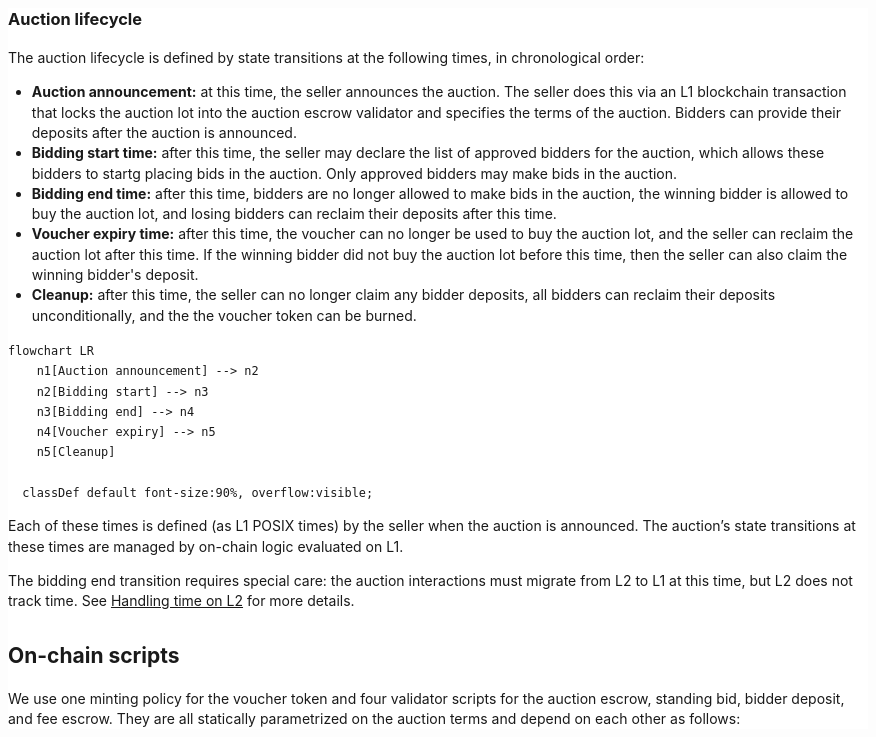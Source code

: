 ### Auction lifecycle

The auction lifecycle is defined by state transitions at the following times,
in chronological order:

- **Auction announcement:** at this time, the seller announces the auction.
The seller does this via an L1 blockchain transaction that locks the auction lot
into the auction escrow validator and specifies the terms of the auction.
Bidders can provide their deposits after the auction is announced.
- **Bidding start time:** after this time,
the seller may declare the list of approved bidders for the auction,
which allows these bidders to startg placing bids in the auction.
Only approved bidders may make bids in the auction.
- **Bidding end time:** after this time,
bidders are no longer allowed to make bids in the auction,
the winning bidder is allowed to buy the auction lot,
and losing bidders can reclaim their deposits after this time.
- **Voucher expiry time:** after this time,
the voucher can no longer be used to buy the auction lot,
and the seller can reclaim the auction lot after this time.
If the winning bidder did not buy the auction lot before this time, then
the seller can also claim the winning bidder's deposit.
- **Cleanup:** after this time,
the seller can no longer claim any bidder deposits,
all bidders can reclaim their deposits unconditionally,
and the the voucher token can be burned.

```mermaid
flowchart LR
    n1[Auction announcement] --> n2
    n2[Bidding start] --> n3
    n3[Bidding end] --> n4
    n4[Voucher expiry] --> n5
    n5[Cleanup]

  classDef default font-size:90%, overflow:visible;
```

Each of these times is defined (as L1 POSIX times)
by the seller when the auction is announced.
The auction’s state transitions at these times
are managed by on-chain logic evaluated on L1.

The bidding end transition requires special care:
the auction interactions must migrate from L2 to L1 at this time,
but L2 does not track time.
See [Handling time on L2](#handling-time-on-l2) for more details.

## On-chain scripts

We use one minting policy for the voucher token and four validator scripts for
the auction escrow, standing bid, bidder deposit, and fee escrow.
They are all statically parametrized on the auction terms
and depend on each other as follows:
